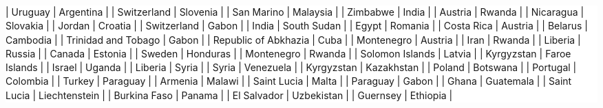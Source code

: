 | Uruguay                          | Argentina                        |
| Switzerland                      | Slovenia                         |
| San Marino                       | Malaysia                         |
| Zimbabwe                         | India                            |
| Austria                          | Rwanda                           |
| Nicaragua                        | Slovakia                         |
| Jordan                           | Croatia                          |
| Switzerland                      | Gabon                            |
| India                            | South Sudan                      |
| Egypt                            | Romania                          |
| Costa Rica                       | Austria                          |
| Belarus                          | Cambodia                         |
| Trinidad and Tobago              | Gabon                            |
| Republic of Abkhazia             | Cuba                             |
| Montenegro                       | Austria                          |
| Iran                             | Rwanda                           |
| Liberia                          | Russia                           |
| Canada                           | Estonia                          |
| Sweden                           | Honduras                         |
| Montenegro                       | Rwanda                           |
| Solomon Islands                  | Latvia                           |
| Kyrgyzstan                       | Faroe Islands                    |
| Israel                           | Uganda                           |
| Liberia                          | Syria                            |
| Syria                            | Venezuela                        |
| Kyrgyzstan                       | Kazakhstan                       |
| Poland                           | Botswana                         |
| Portugal                         | Colombia                         |
| Turkey                           | Paraguay                         |
| Armenia                          | Malawi                           |
| Saint Lucia                      | Malta                            |
| Paraguay                         | Gabon                            |
| Ghana                            | Guatemala                        |
| Saint Lucia                      | Liechtenstein                    |
| Burkina Faso                     | Panama                           |
| El Salvador                      | Uzbekistan                       |
| Guernsey                         | Ethiopia                         |